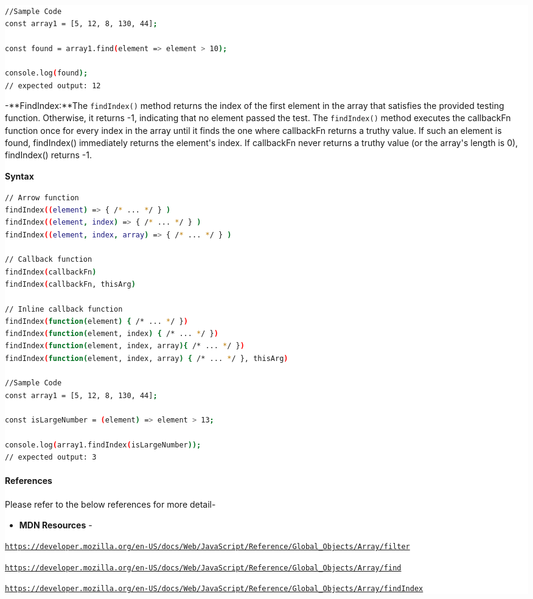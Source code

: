  ```bash
//Sample Code
const array1 = [5, 12, 8, 130, 44];

const found = array1.find(element => element > 10);

console.log(found);
// expected output: 12
 ```
-**FindIndex:**The `findIndex()` method returns the index of the first element in the array that satisfies the provided testing function. Otherwise, it returns -1, indicating that no element passed the test.
The `findIndex()` method executes the callbackFn function once for every index in the array until it finds the one where callbackFn returns a truthy value.
If such an element is found, findIndex() immediately returns the element's index. If callbackFn never returns a truthy value (or the array's length is 0), findIndex() returns -1.

  **Syntax**
  ```bash
  // Arrow function
findIndex((element) => { /* ... */ } )
findIndex((element, index) => { /* ... */ } )
findIndex((element, index, array) => { /* ... */ } )

// Callback function
findIndex(callbackFn)
findIndex(callbackFn, thisArg)

// Inline callback function
findIndex(function(element) { /* ... */ })
findIndex(function(element, index) { /* ... */ })
findIndex(function(element, index, array){ /* ... */ })
findIndex(function(element, index, array) { /* ... */ }, thisArg)

//Sample Code
const array1 = [5, 12, 8, 130, 44];

const isLargeNumber = (element) => element > 13;

console.log(array1.findIndex(isLargeNumber));
// expected output: 3
  ```
#### References
Please refer to the below references for more detail-  
- **MDN Resources** - 

[``https://developer.mozilla.org/en-US/docs/Web/JavaScript/Reference/Global_Objects/Array/filter``](https://developer.mozilla.org/en-US/docs/Web/JavaScript/Reference/Global_Objects/Array/filter)
        
[``https://developer.mozilla.org/en-US/docs/Web/JavaScript/Reference/Global_Objects/Array/find``](https://developer.mozilla.org/en-US/docs/Web/JavaScript/Reference/Global_Objects/Array/find)

[``https://developer.mozilla.org/en-US/docs/Web/JavaScript/Reference/Global_Objects/Array/findIndex``](https://developer.mozilla.org/en-US/docs/Web/JavaScript/Reference/Global_Objects/Array/findIndex)
